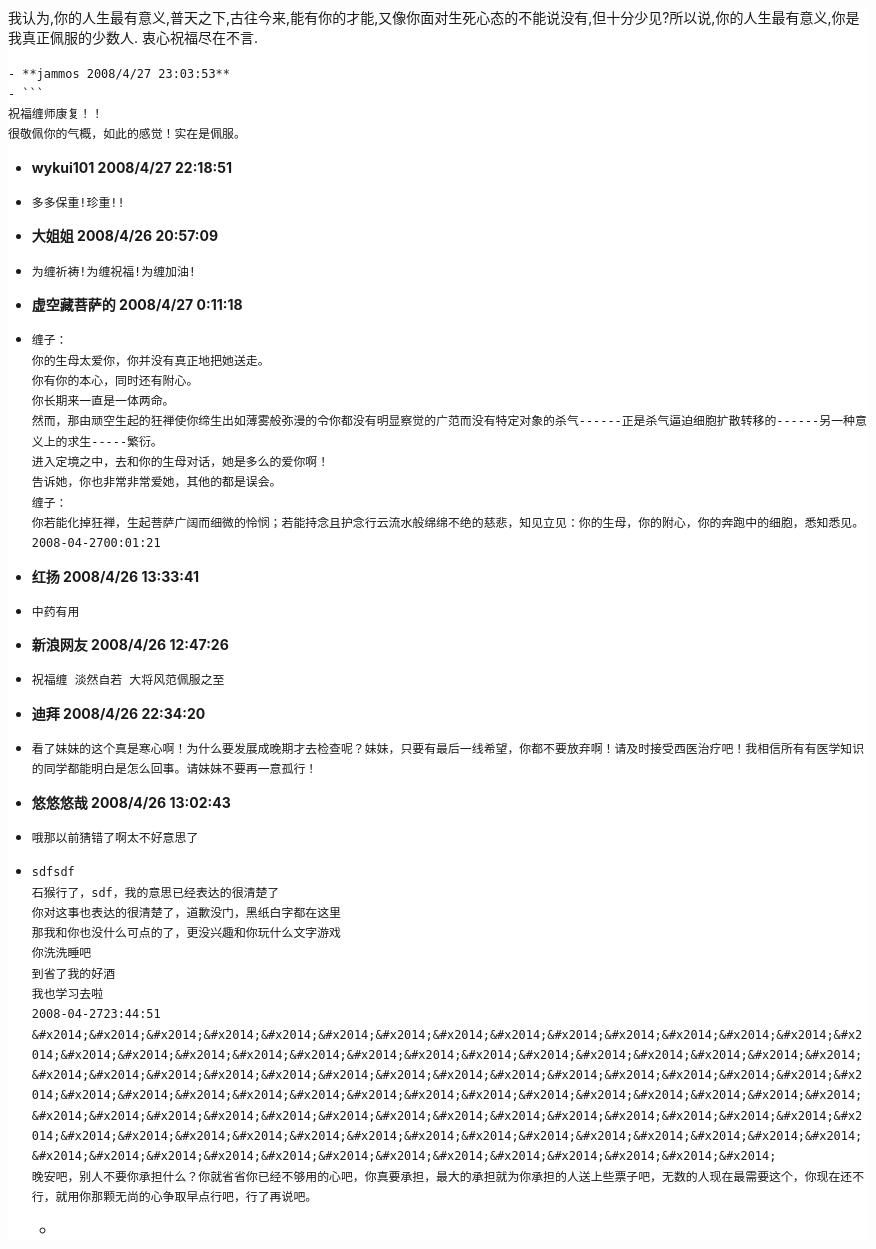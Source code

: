   我认为,你的人生最有意义,普天之下,古往今来,能有你的才能,又像你面对生死心态的不能说没有,但十分少见?所以说,你的人生最有意义,你是我真正佩服的少数人.
  衷心祝福尽在不言.
  ```
- **jammos 2008/4/27 23:03:53**
- ```
  祝福缠师康复！！
  很敬佩你的气概，如此的感觉！实在是佩服。
  ```
- **wykui101 2008/4/27 22:18:51**
- ```
  多多保重!珍重!!
  ```
- **大姐姐 2008/4/26 20:57:09**
- ```
  为缠祈祷!为缠祝福!为缠加油!
  ```
- **虚空藏菩萨的 2008/4/27 0:11:18**
- ```
  缠子：
  你的生母太爱你，你并没有真正地把她送走。
  你有你的本心，同时还有附心。
  你长期来一直是一体两命。
  然而，那由顽空生起的狂禅使你缔生出如薄雾般弥漫的令你都没有明显察觉的广范而没有特定对象的杀气------正是杀气逼迫细胞扩散转移的------另一种意义上的求生-----繁衍。
  进入定境之中，去和你的生母对话，她是多么的爱你啊！
  告诉她，你也非常非常爱她，其他的都是误会。
  缠子：
  你若能化掉狂禅，生起菩萨广阔而细微的怜悯；若能持念且护念行云流水般绵绵不绝的慈悲，知见立见：你的生母，你的附心，你的奔跑中的细胞，悉知悉见。
  2008-04-2700:01:21
  ```
- **红扬 2008/4/26 13:33:41**
- ```
  中药有用
  ```
- **新浪网友 2008/4/26 12:47:26**
- ```
  祝福缠 淡然自若 大将风范佩服之至
  ```
- **迪拜 2008/4/26 22:34:20**
- ```
  看了妹妹的这个真是寒心啊！为什么要发展成晚期才去检查呢？妹妹，只要有最后一线希望，你都不要放弃啊！请及时接受西医治疗吧！我相信所有有医学知识的同学都能明白是怎么回事。请妹妹不要再一意孤行！
  ```
- **悠悠悠哉 2008/4/26 13:02:43**
- ```
  哦那以前猜错了啊太不好意思了
  ```
- ```
  sdfsdf
  石猴行了，sdf，我的意思已经表达的很清楚了
  你对这事也表达的很清楚了，道歉没门，黑纸白字都在这里
  那我和你也没什么可点的了，更没兴趣和你玩什么文字游戏
  你洗洗睡吧
  到省了我的好酒
  我也学习去啦
  2008-04-2723:44:51
  &#x2014;&#x2014;&#x2014;&#x2014;&#x2014;&#x2014;&#x2014;&#x2014;&#x2014;&#x2014;&#x2014;&#x2014;&#x2014;&#x2014;&#x2014;&#x2014;&#x2014;&#x2014;&#x2014;&#x2014;&#x2014;&#x2014;&#x2014;&#x2014;&#x2014;&#x2014;&#x2014;&#x2014;&#x2014;&#x2014;&#x2014;&#x2014;&#x2014;&#x2014;&#x2014;&#x2014;&#x2014;&#x2014;&#x2014;&#x2014;&#x2014;&#x2014;&#x2014;&#x2014;&#x2014;&#x2014;&#x2014;&#x2014;&#x2014;&#x2014;&#x2014;&#x2014;&#x2014;&#x2014;&#x2014;&#x2014;&#x2014;&#x2014;&#x2014;&#x2014;&#x2014;&#x2014;&#x2014;&#x2014;&#x2014;&#x2014;&#x2014;&#x2014;&#x2014;&#x2014;&#x2014;&#x2014;&#x2014;&#x2014;&#x2014;&#x2014;&#x2014;&#x2014;&#x2014;&#x2014;&#x2014;&#x2014;&#x2014;&#x2014;&#x2014;&#x2014;&#x2014;&#x2014;&#x2014;&#x2014;&#x2014;&#x2014;&#x2014;&#x2014;&#x2014;&#x2014;&#x2014;&#x2014;&#x2014;&#x2014;
  晚安吧，别人不要你承担什么？你就省省你已经不够用的心吧，你真要承担，最大的承担就为你承担的人送上些票子吧，无数的人现在最需要这个，你现在还不行，就用你那颗无尚的心争取早点行吧，行了再说吧。
  ```
   - ```